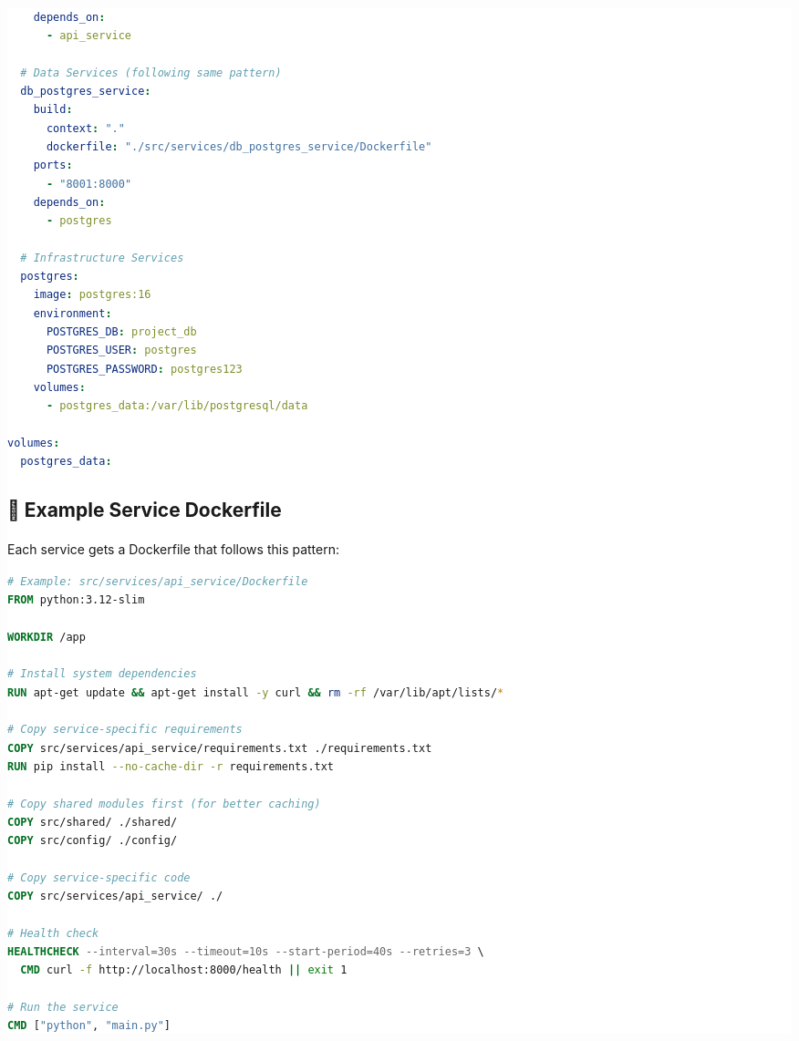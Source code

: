 ```yaml
    depends_on:
      - api_service

  # Data Services (following same pattern)
  db_postgres_service:
    build:
      context: "."
      dockerfile: "./src/services/db_postgres_service/Dockerfile"
    ports:
      - "8001:8000"
    depends_on:
      - postgres

  # Infrastructure Services
  postgres:
    image: postgres:16
    environment:
      POSTGRES_DB: project_db
      POSTGRES_USER: postgres
      POSTGRES_PASSWORD: postgres123
    volumes:
      - postgres_data:/var/lib/postgresql/data

volumes:
  postgres_data:
```

## 📁 Example Service Dockerfile

Each service gets a Dockerfile that follows this pattern:

```dockerfile
# Example: src/services/api_service/Dockerfile
FROM python:3.12-slim

WORKDIR /app

# Install system dependencies
RUN apt-get update && apt-get install -y curl && rm -rf /var/lib/apt/lists/*

# Copy service-specific requirements
COPY src/services/api_service/requirements.txt ./requirements.txt
RUN pip install --no-cache-dir -r requirements.txt

# Copy shared modules first (for better caching)
COPY src/shared/ ./shared/
COPY src/config/ ./config/

# Copy service-specific code
COPY src/services/api_service/ ./

# Health check
HEALTHCHECK --interval=30s --timeout=10s --start-period=40s --retries=3 \
  CMD curl -f http://localhost:8000/health || exit 1

# Run the service
CMD ["python", "main.py"]
```
